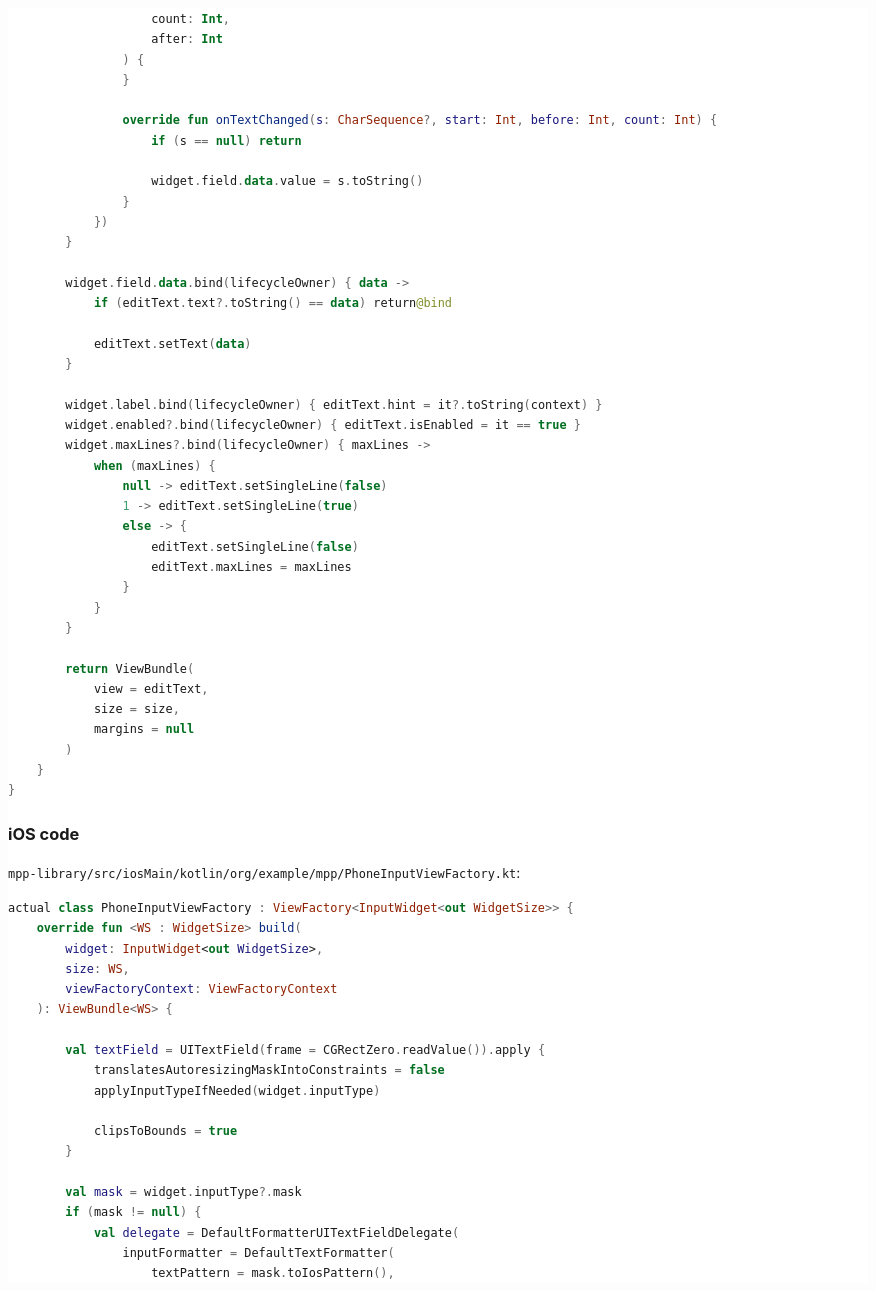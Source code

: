 ```kotlin
                    count: Int,
                    after: Int
                ) {
                }

                override fun onTextChanged(s: CharSequence?, start: Int, before: Int, count: Int) {
                    if (s == null) return

                    widget.field.data.value = s.toString()
                }
            })
        }

        widget.field.data.bind(lifecycleOwner) { data ->
            if (editText.text?.toString() == data) return@bind

            editText.setText(data)
        }

        widget.label.bind(lifecycleOwner) { editText.hint = it?.toString(context) }
        widget.enabled?.bind(lifecycleOwner) { editText.isEnabled = it == true }
        widget.maxLines?.bind(lifecycleOwner) { maxLines ->
            when (maxLines) {
                null -> editText.setSingleLine(false)
                1 -> editText.setSingleLine(true)
                else -> {
                    editText.setSingleLine(false)
                    editText.maxLines = maxLines
                }
            }
        }

        return ViewBundle(
            view = editText,
            size = size,
            margins = null
        )
    }
}
```

### iOS code
`mpp-library/src/iosMain/kotlin/org/example/mpp/PhoneInputViewFactory.kt`:
```kotlin
actual class PhoneInputViewFactory : ViewFactory<InputWidget<out WidgetSize>> {
    override fun <WS : WidgetSize> build(
        widget: InputWidget<out WidgetSize>,
        size: WS,
        viewFactoryContext: ViewFactoryContext
    ): ViewBundle<WS> {

        val textField = UITextField(frame = CGRectZero.readValue()).apply {
            translatesAutoresizingMaskIntoConstraints = false
            applyInputTypeIfNeeded(widget.inputType)

            clipsToBounds = true
        }

        val mask = widget.inputType?.mask
        if (mask != null) {
            val delegate = DefaultFormatterUITextFieldDelegate(
                inputFormatter = DefaultTextFormatter(
                    textPattern = mask.toIosPattern(),
```